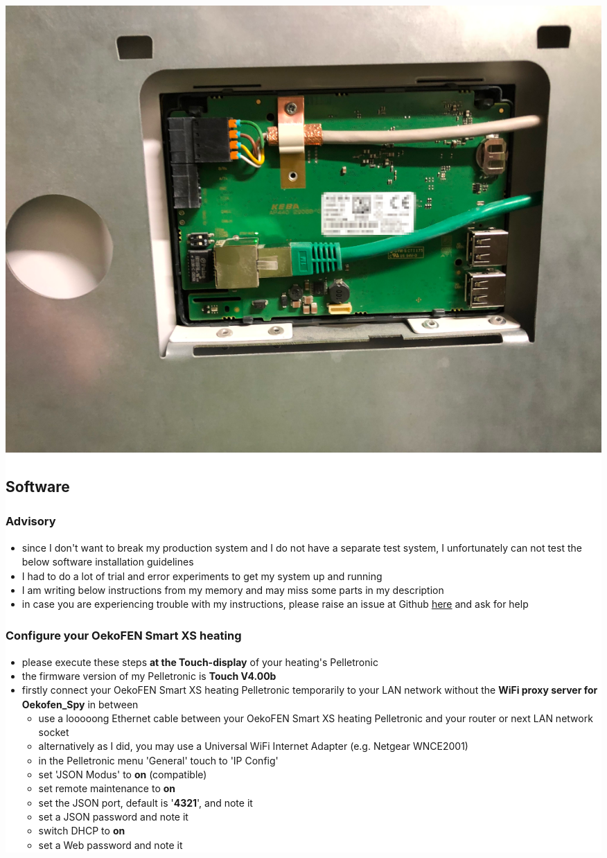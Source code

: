   ![png](./untar_dir/oekofen-spy/my_oekofen_spy_extension/Pelletronic_LAN_connector.png)
  
## Software
### Advisory
- since I don't want to break my production system and I do not have a separate test system, I unfortunately can not test the below software installation guidelines
- I had to do a lot of trial and error experiments to get my system up and running
- I am writing below instructions from my memory and may miss some parts in my description
- in case you are experiencing trouble with my instructions, please raise an issue at Github [here](https://github.com/FUEL4EP/oekoFEN_Spy_for_oekoFEN_Smart_XS_pellets_heating/issues) and ask for help

### Configure your OekoFEN Smart XS heating
- please execute these steps **at the Touch-display** of your heating's Pelletronic
- the firmware version of my Pelletronic is **Touch V4.00b**
- firstly connect your OekoFEN Smart XS heating Pelletronic temporarily to your LAN network without the **WiFi proxy server for Oekofen_Spy** in between
	- use a looooong Ethernet cable between your OekoFEN Smart XS heating Pelletronic and your router or next LAN network socket
	- alternatively as I did, you may use a Universal WiFi Internet
Adapter (e.g. Netgear WNCE2001)
	- in the Pelletronic menu 'General' touch to 'IP Config'
	- set 'JSON Modus' to **on** (compatible)
	- set remote maintenance to **on**
	- set the JSON port, default is '**4321**', and note it
	- set a JSON password and note it
	- switch DHCP to **on**
	- set a Web password and note it